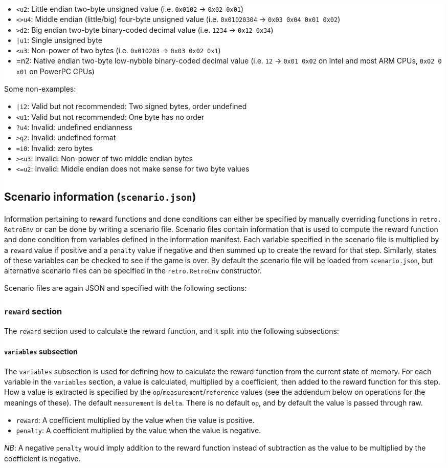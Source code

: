  - `<u2`: Little endian two-byte unsigned value
   (i.e. `0x0102` -> `0x02 0x01`)
 - `<>u4`: Middle endian (little/big) four-byte unsigned value
   (i.e. `0x01020304` -> `0x03 0x04 0x01 0x02`)
 - `>d2`: Big endian two-byte binary-coded decimal value
   (i.e. `1234` -> `0x12 0x34`)
 - `|u1`: Single unsigned byte
 - `<u3`: Non-power of two bytes
   (i.e. `0x010203` -> `0x03 0x02 0x1`)
 - =n2: Native endian two-byte low-nybble binary-coded decimal value
   (i.e. `12` -> `0x01 0x02` on Intel and most ARM CPUs, `0x02 0x01` on PowerPC CPUs)

Some non-examples:

 - `|i2`: Valid but not recommended: Two signed bytes, order undefined
 - `<u1`: Valid but not recommended: One byte has no order
 - `?u4`: Invalid: undefined endianness
 - `>q2`: Invalid: undefined format
 - `=i0`: Invalid: zero bytes
 - `><u3`: Invalid: Non-power of two middle endian bytes
 - `<=u2`: Invalid: Middle endian does not make sense for two byte values

## Scenario information (`scenario.json`)

Information pertaining to reward functions and done conditions can either be specified by manually overriding functions in `retro.RetroEnv` or can be done by writing a scenario file. Scenario files contain information that is used to compute the reward function and done condition from variables defined in the information manifest. Each variable specified in the scenario file is multiplied by a `reward` value if positive and a `penalty` value if negative and then summed up to create the reward for that step. Similarly, states of these variables can be checked to see if the game is over. By default the scenario file will be loaded from `scenario.json`, but alternative scenario files can be specified in the `retro.RetroEnv` constructor.

Scenario files are again JSON and specified with the following sections:

### `reward` section

The `reward` section used to calculate the reward function, and it split into the following subsections:

#### `variables` subsection

The `variables` subsection is used for defining how to calculate the reward function from the current state of memory. For each variable in the `variables` section, a value is calculated, multiplied by a coefficient, then added to the reward function for this step. How a value is extracted is specified by the `op`/`measurement`/`reference` values (see the addendum below on operations for the meanings of these). The default `measurement` is `delta`. There is no default `op`, and by default the value is passed through raw.

- `reward`: A coefficient multiplied by the value when the value is positive.
- `penalty`: A coefficient multiplied by the value when the value is negative.

_NB_: A negative `penalty` would imply addition to the reward function instead of subtraction as the value to be multiplied by the coefficient is negative.
